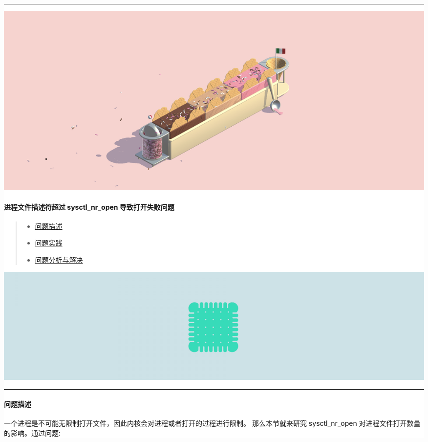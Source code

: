 -----------------------------------------------

<span id="B251"></span>

![](/assets/PDB/BiscuitOS/kernel/IND00000I.jpg)

#### 进程文件描述符超过 sysctl_nr_open 导致打开失败问题

> - [问题描述](#B2510)
>
> - [问题实践](#B2511)
>
> - [问题分析与解决](#B2512)

![](/assets/PDB/BiscuitOS/kernel/IND000100.png)

----------------------------------------

#### <span id="B2510">问题描述</span>

一个进程是不可能无限制打开文件，因此内核会对进程或者打开的过程进行限制。
那么本节就来研究 sysctl_nr_open 对进程文件打开数量的影响。通过问题:
